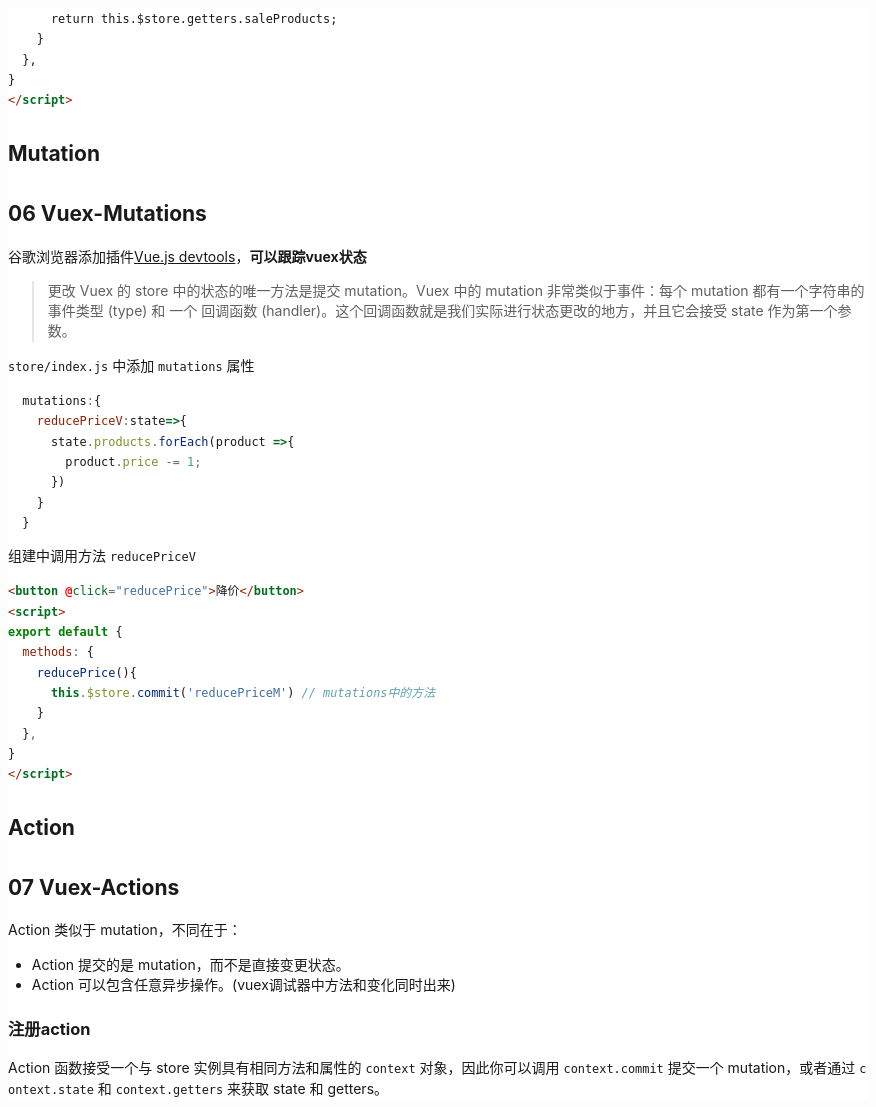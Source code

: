 ```html
      return this.$store.getters.saleProducts;
    }
  },
}
</script>
```

## Mutation
## 06 Vuex-Mutations
谷歌浏览器添加插件[Vue.js devtools](https://chrome.google.com/webstore/detail/vuejs-devtools/nhdogjmejiglipccpnnnanhbledajbpd)，**可以跟踪vuex状态**

>更改 Vuex 的 store 中的状态的唯一方法是提交 mutation。Vuex 中的 mutation 非常类似于事件：每个 mutation 都有一个字符串的 事件类型 (type) 和 一个 回调函数 (handler)。这个回调函数就是我们实际进行状态更改的地方，并且它会接受 state 作为第一个参数。

`store/index.js` 中添加 `mutations` 属性
```js
  mutations:{
    reducePriceV:state=>{
      state.products.forEach(product =>{
        product.price -= 1;
      })
    }
  }
```

组建中调用方法 `reducePriceV`
```html
<button @click="reducePrice">降价</button>
<script>
export default {
  methods: {
    reducePrice(){
      this.$store.commit('reducePriceM') // mutations中的方法
    }
  },
}
</script>
```

## Action
## 07 Vuex-Actions
Action 类似于 mutation，不同在于：

- Action 提交的是 mutation，而不是直接变更状态。
- Action 可以包含任意异步操作。(vuex调试器中方法和变化同时出来)

### 注册action
Action 函数接受一个与 store 实例具有相同方法和属性的 `context` 对象，因此你可以调用 `context.commit` 提交一个 mutation，或者通过 `context.state` 和 `context.getters` 来获取 state 和 getters。
